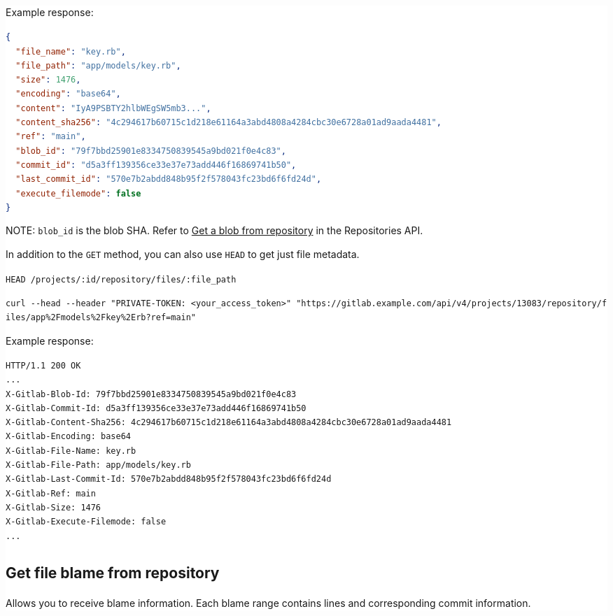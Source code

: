 Example response:

```json
{
  "file_name": "key.rb",
  "file_path": "app/models/key.rb",
  "size": 1476,
  "encoding": "base64",
  "content": "IyA9PSBTY2hlbWEgSW5mb3...",
  "content_sha256": "4c294617b60715c1d218e61164a3abd4808a4284cbc30e6728a01ad9aada4481",
  "ref": "main",
  "blob_id": "79f7bbd25901e8334750839545a9bd021f0e4c83",
  "commit_id": "d5a3ff139356ce33e37e73add446f16869741b50",
  "last_commit_id": "570e7b2abdd848b95f2f578043fc23bd6f6fd24d",
  "execute_filemode": false
}
```

NOTE:
`blob_id` is the blob SHA. Refer to [Get a blob from repository](repositories.md#get-a-blob-from-repository)
in the Repositories API.

In addition to the `GET` method, you can also use `HEAD` to get just file metadata.

```plaintext
HEAD /projects/:id/repository/files/:file_path
```

```shell
curl --head --header "PRIVATE-TOKEN: <your_access_token>" "https://gitlab.example.com/api/v4/projects/13083/repository/files/app%2Fmodels%2Fkey%2Erb?ref=main"
```

Example response:

```plaintext
HTTP/1.1 200 OK
...
X-Gitlab-Blob-Id: 79f7bbd25901e8334750839545a9bd021f0e4c83
X-Gitlab-Commit-Id: d5a3ff139356ce33e37e73add446f16869741b50
X-Gitlab-Content-Sha256: 4c294617b60715c1d218e61164a3abd4808a4284cbc30e6728a01ad9aada4481
X-Gitlab-Encoding: base64
X-Gitlab-File-Name: key.rb
X-Gitlab-File-Path: app/models/key.rb
X-Gitlab-Last-Commit-Id: 570e7b2abdd848b95f2f578043fc23bd6f6fd24d
X-Gitlab-Ref: main
X-Gitlab-Size: 1476
X-Gitlab-Execute-Filemode: false
...
```

## Get file blame from repository

Allows you to receive blame information. Each blame range contains lines and corresponding commit information.
